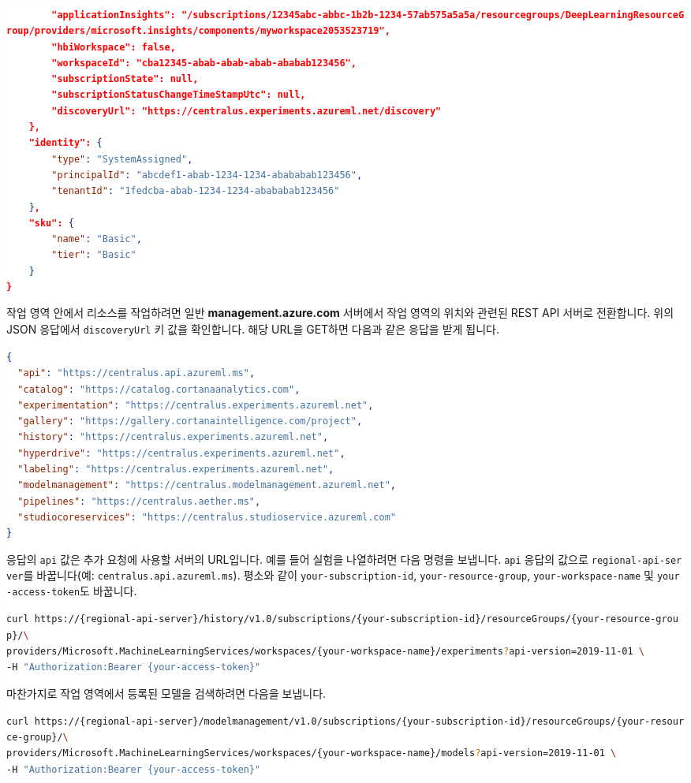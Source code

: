 ```json
        "applicationInsights": "/subscriptions/12345abc-abbc-1b2b-1234-57ab575a5a5a/resourcegroups/DeepLearningResourceGroup/providers/microsoft.insights/components/myworkspace2053523719",
        "hbiWorkspace": false,
        "workspaceId": "cba12345-abab-abab-abab-ababab123456",
        "subscriptionState": null,
        "subscriptionStatusChangeTimeStampUtc": null,
        "discoveryUrl": "https://centralus.experiments.azureml.net/discovery"
    },
    "identity": {
        "type": "SystemAssigned",
        "principalId": "abcdef1-abab-1234-1234-abababab123456",
        "tenantId": "1fedcba-abab-1234-1234-abababab123456"
    },
    "sku": {
        "name": "Basic",
        "tier": "Basic"
    }
}
```

작업 영역 안에서 리소스를 작업하려면 일반 **management.azure.com** 서버에서 작업 영역의 위치와 관련된 REST API 서버로 전환합니다. 위의 JSON 응답에서 `discoveryUrl` 키 값을 확인합니다. 해당 URL을 GET하면 다음과 같은 응답을 받게 됩니다.

```json
{
  "api": "https://centralus.api.azureml.ms",
  "catalog": "https://catalog.cortanaanalytics.com",
  "experimentation": "https://centralus.experiments.azureml.net",
  "gallery": "https://gallery.cortanaintelligence.com/project",
  "history": "https://centralus.experiments.azureml.net",
  "hyperdrive": "https://centralus.experiments.azureml.net",
  "labeling": "https://centralus.experiments.azureml.net",
  "modelmanagement": "https://centralus.modelmanagement.azureml.net",
  "pipelines": "https://centralus.aether.ms",
  "studiocoreservices": "https://centralus.studioservice.azureml.com"
}
```

응답의 `api` 값은 추가 요청에 사용할 서버의 URL입니다. 예를 들어 실험을 나열하려면 다음 명령을 보냅니다. `api` 응답의 값으로 `regional-api-server`를 바꿉니다(예: `centralus.api.azureml.ms`). 평소와 같이 `your-subscription-id`, `your-resource-group`, `your-workspace-name` 및 `your-access-token`도 바꿉니다.

```bash
curl https://{regional-api-server}/history/v1.0/subscriptions/{your-subscription-id}/resourceGroups/{your-resource-group}/\
providers/Microsoft.MachineLearningServices/workspaces/{your-workspace-name}/experiments?api-version=2019-11-01 \
-H "Authorization:Bearer {your-access-token}"
```

마찬가지로 작업 영역에서 등록된 모델을 검색하려면 다음을 보냅니다.

```bash
curl https://{regional-api-server}/modelmanagement/v1.0/subscriptions/{your-subscription-id}/resourceGroups/{your-resource-group}/\
providers/Microsoft.MachineLearningServices/workspaces/{your-workspace-name}/models?api-version=2019-11-01 \
-H "Authorization:Bearer {your-access-token}"
```
